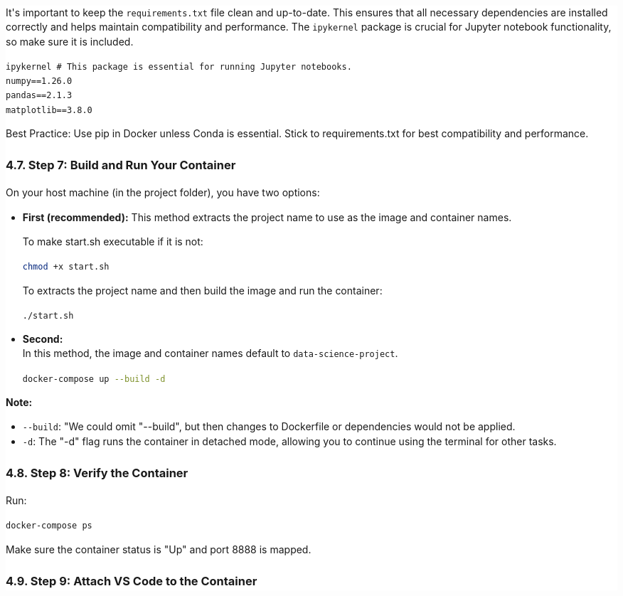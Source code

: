 It's important to keep the `requirements.txt` file clean and up-to-date. This ensures that all necessary dependencies are installed correctly and helps maintain compatibility and performance. The `ipykernel` package is crucial for Jupyter notebook functionality, so make sure it is included.

```
ipykernel # This package is essential for running Jupyter notebooks.
numpy==1.26.0
pandas==2.1.3
matplotlib==3.8.0
```

Best Practice:
Use pip in Docker unless Conda is essential.
Stick to requirements.txt for best compatibility and performance.

### 4.7. Step 7: Build and Run Your Container

On your host machine (in the project folder), you have two options:

* **First (recommended):**
  This method extracts the project name to use as the image and container names.

  To make start.sh executable if it is not:

  ```bash
  chmod +x start.sh 
  ```

  To extracts the project name and then build the image and run the container:

  ```bash
  ./start.sh 
  ```
* **Second:**    
  In this method, the image and container names default to `data-science-project`.

  ```bash
  docker-compose up --build -d
  ```

**Note:**

* `--build`: "We could omit "--build", but then changes to Dockerfile or dependencies would not be applied.
* `-d`: The "-d" flag runs the container in detached mode, allowing you to continue using the terminal for other tasks.

### 4.8. Step 8: Verify the Container

Run:

```
docker-compose ps
```

Make sure the container status is "Up" and port 8888 is mapped.

### 4.9. Step 9: Attach VS Code to the Container
